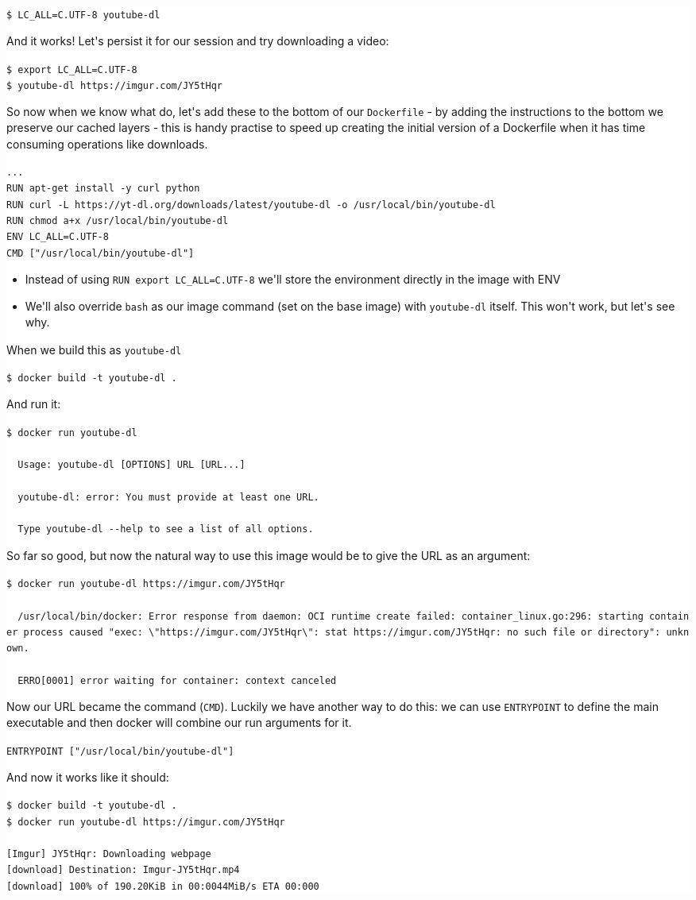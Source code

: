     $ LC_ALL=C.UTF-8 youtube-dl 

And it works! Let's persist it for our session and try downloading a video: 

    $ export LC_ALL=C.UTF-8 
    $ youtube-dl https://imgur.com/JY5tHqr

So now when we know what do, let's add these to the bottom of our `Dockerfile` - by adding the instructions to the bottom we preserve our cached layers - this is handy practise to speed up creating the initial version of a Dockerfile when it has time consuming operations like downloads. 

    ... 
    RUN apt-get install -y curl python 
    RUN curl -L https://yt-dl.org/downloads/latest/youtube-dl -o /usr/local/bin/youtube-dl 
    RUN chmod a+x /usr/local/bin/youtube-dl 
    ENV LC_ALL=C.UTF-8 
    CMD ["/usr/local/bin/youtube-dl"] 

- Instead of using `RUN export LC_ALL=C.UTF-8` we'll store the environment directly in the image with ENV 

- We'll also override `bash` as our image command (set on the base image) with `youtube-dl` itself. This won't work, but let's see why. 

When we build this as `youtube-dl` 

    $ docker build -t youtube-dl . 

And run it: 

    $ docker run youtube-dl 

      Usage: youtube-dl [OPTIONS] URL [URL...] 

      youtube-dl: error: You must provide at least one URL. 

      Type youtube-dl --help to see a list of all options. 


So far so good, but now the natural way to use this image would be to give the URL as an argument: 

    $ docker run youtube-dl https://imgur.com/JY5tHqr 

      /usr/local/bin/docker: Error response from daemon: OCI runtime create failed: container_linux.go:296: starting container process caused "exec: \"https://imgur.com/JY5tHqr\": stat https://imgur.com/JY5tHqr: no such file or directory": unknown. 

      ERRO[0001] error waiting for container: context canceled 

Now our URL became the command (`CMD`). Luckily we have another way to do this: we can use `ENTRYPOINT` to define the main executable and then docker will combine our run arguments for it. 

    ENTRYPOINT ["/usr/local/bin/youtube-dl"] 

And now it works like it should: 

    $ docker build -t youtube-dl . 
    $ docker run youtube-dl https://imgur.com/JY5tHqr

    [Imgur] JY5tHqr: Downloading webpage
    [download] Destination: Imgur-JY5tHqr.mp4
    [download] 100% of 190.20KiB in 00:0044MiB/s ETA 00:000
